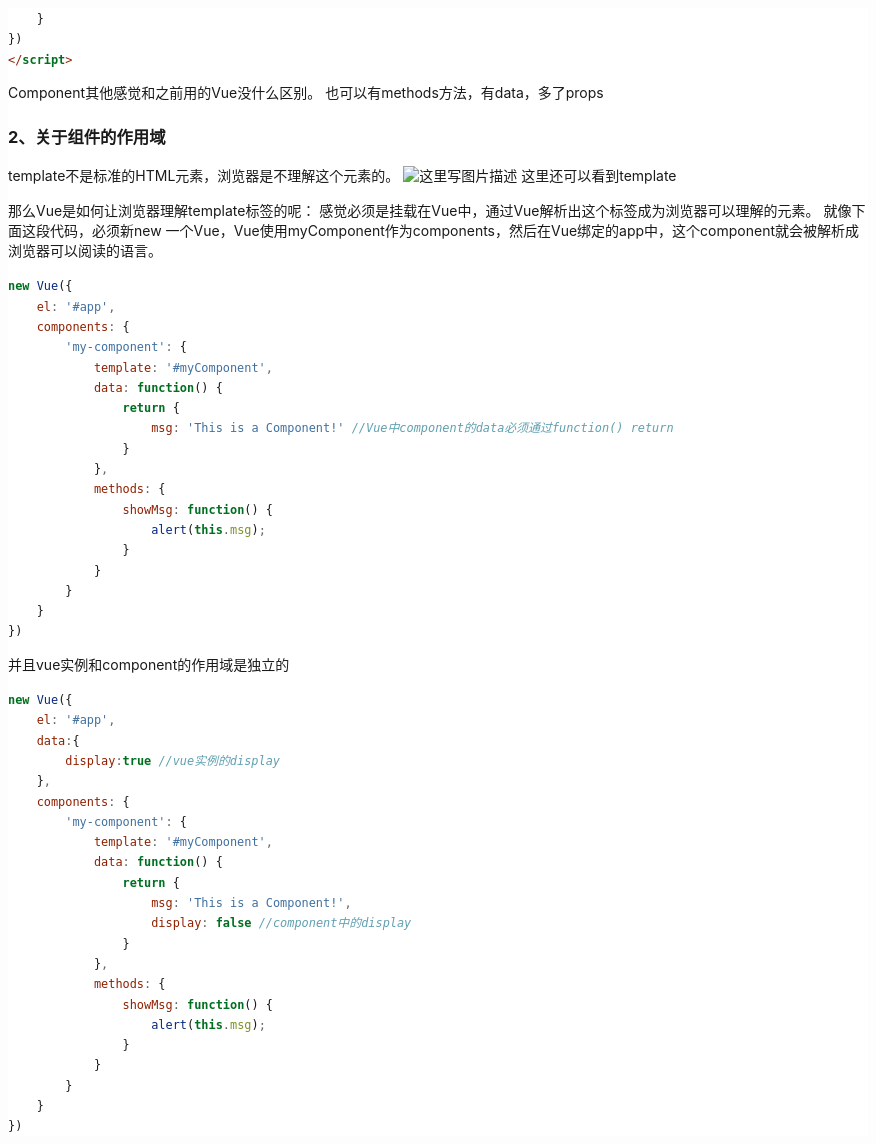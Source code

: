 ```html
    }
})
</script>
```

Component其他感觉和之前用的Vue没什么区别。
也可以有methods方法，有data，多了props

### 2、关于组件的作用域

template不是标准的HTML元素，浏览器是不理解这个元素的。
![这里写图片描述](http://img.blog.csdn.net/20161109111336619)
这里还可以看到template

那么Vue是如何让浏览器理解template标签的呢：
感觉必须是挂载在Vue中，通过Vue解析出这个标签成为浏览器可以理解的元素。
就像下面这段代码，必须新new 一个Vue，Vue使用myComponent作为components，然后在Vue绑定的app中，这个component就会被解析成浏览器可以阅读的语言。

```javascript
new Vue({
    el: '#app',
    components: {
        'my-component': {
            template: '#myComponent',
            data: function() {
                return {
                    msg: 'This is a Component!' //Vue中component的data必须通过function() return
                }
            },
            methods: {
                showMsg: function() {
                    alert(this.msg);
                }
            }
        }
    }
})
```

并且vue实例和component的作用域是独立的

```javascript
new Vue({
    el: '#app',
    data:{
        display:true //vue实例的display
    },
    components: {
        'my-component': {
            template: '#myComponent',
            data: function() {
                return {
                    msg: 'This is a Component!',
                    display: false //component中的display
                }
            },
            methods: {
                showMsg: function() {
                    alert(this.msg);
                }
            }
        }
    }
})
```
